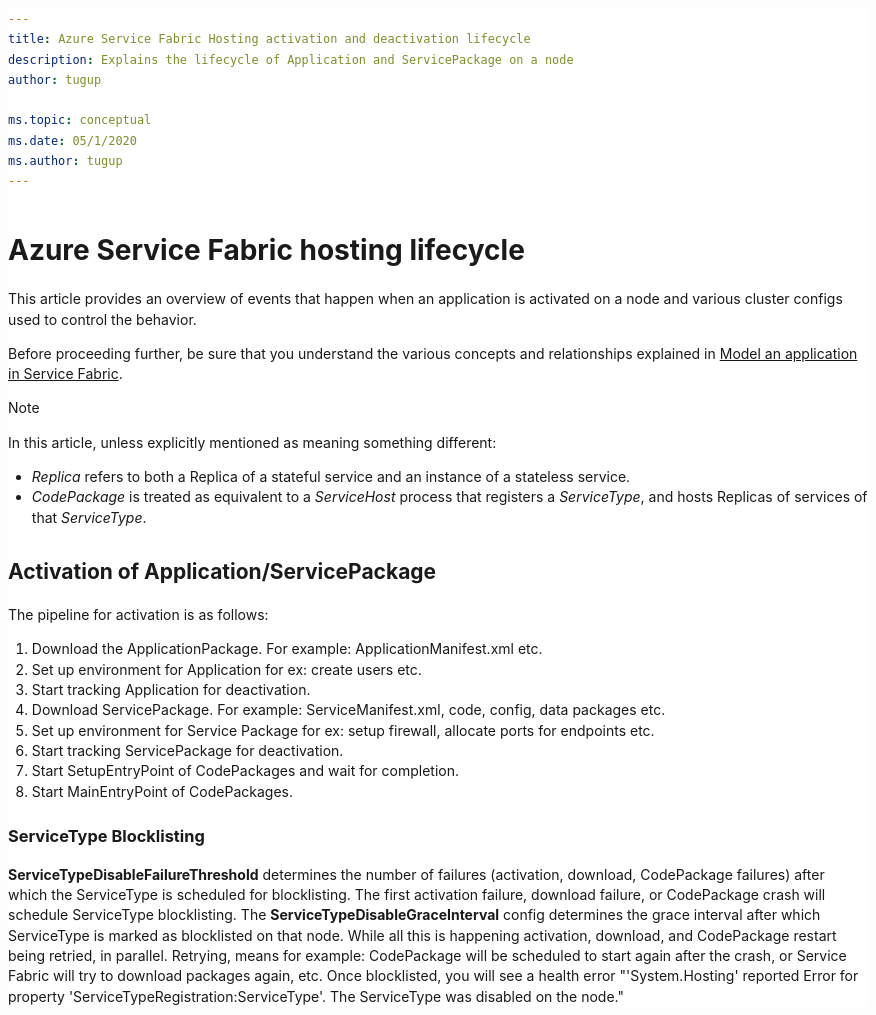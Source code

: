 ```yaml
---
title: Azure Service Fabric Hosting activation and deactivation lifecycle 
description: Explains the lifecycle of Application and ServicePackage on a node  
author: tugup

ms.topic: conceptual
ms.date: 05/1/2020
ms.author: tugup
---
```

# Azure Service Fabric hosting lifecycle
This article provides an overview of events that happen when an application is activated on a node and various cluster configs used to control the behavior.

Before proceeding further, be sure that you understand the various concepts and relationships explained in [Model an application in Service Fabric][a1]. 

> [!NOTE]
> In this article, unless explicitly mentioned as meaning something different:
>
> - *Replica* refers to both a Replica of a stateful service and an instance of a stateless service.
> - *CodePackage* is treated as equivalent to a *ServiceHost* process that registers a *ServiceType*, and hosts Replicas of services of that *ServiceType*.
>

## Activation of Application/ServicePackage

The pipeline for activation is as follows:

1. Download the ApplicationPackage. For example: ApplicationManifest.xml etc.
2. Set up environment for Application for ex: create users etc.
3. Start tracking Application for deactivation.
4. Download ServicePackage. For example: ServiceManifest.xml, code, config, data packages etc.
5. Set up environment for Service Package for ex: setup firewall, allocate ports for endpoints etc.
6. Start tracking ServicePackage for deactivation.
7. Start SetupEntryPoint of CodePackages and wait for completion.
8. Start MainEntryPoint of CodePackages.

### ServiceType Blocklisting
**ServiceTypeDisableFailureThreshold** determines the number of failures (activation, download, CodePackage failures) after which the ServiceType is scheduled for blocklisting. The first activation failure, download failure, or CodePackage crash will schedule ServiceType blocklisting. The **ServiceTypeDisableGraceInterval** config determines the grace interval after which ServiceType is marked as blocklisted on that node. While all this is happening activation, download, and CodePackage restart being retried, in parallel. Retrying, means for example: CodePackage will be scheduled to start again after the crash, or Service Fabric will try to download packages again, etc.
Once blocklisted, you will see a health error "'System.Hosting' reported Error for property 'ServiceTypeRegistration:ServiceType'. The ServiceType was disabled on the node."


[a1]: service-fabric-application-model.md
[a2]: service-fabric-hosting-model.md
[a3]: service-fabric-package-apps.md
[a4]: service-fabric-deploy-remove-applications.md
[p1]: /powershell/module/servicefabric/copy-servicefabricservicepackagetonode